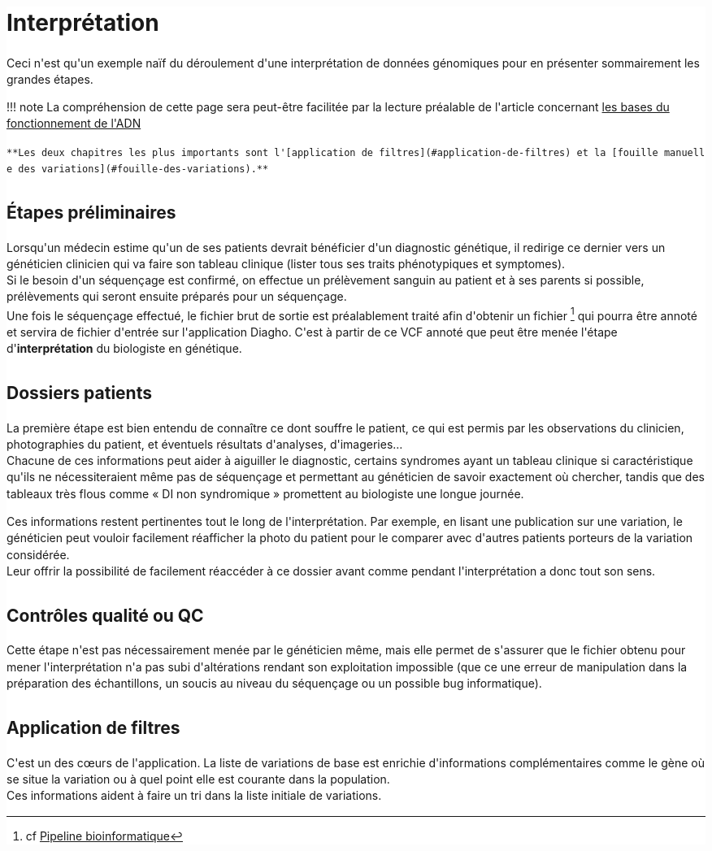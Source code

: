# Interprétation

Ceci n'est qu'un exemple naïf du déroulement d'une interprétation de données génomiques pour en présenter sommairement les grandes étapes.

!!! note
    La compréhension de cette page sera peut-être facilitée par la lecture préalable de l'article concernant [les bases du fonctionnement de l'ADN](./dna.md)

    **Les deux chapitres les plus importants sont l'[application de filtres](#application-de-filtres) et la [fouille manuelle des variations](#fouille-des-variations).**

## Étapes préliminaires

Lorsqu'un médecin estime qu'un de ses patients devrait bénéficier d'un diagnostic génétique, il redirige ce dernier vers un généticien clinicien qui va faire son tableau clinique (lister tous ses traits phénotypiques et symptomes).  
Si le besoin d'un séquençage est confirmé, on effectue un prélèvement sanguin au patient et à ses parents si possible, prélèvements qui seront ensuite préparés pour un séquençage.  
Une fois le séquençage effectué, le fichier brut de sortie est préalablement traité afin d'obtenir un fichier [^1] qui pourra être annoté et servira de fichier d'entrée sur l'application Diagho. C'est à partir de ce VCF annoté que peut être menée l'étape d'**interprétation** du biologiste en génétique.

## Dossiers patients

La première étape est bien entendu de connaître ce dont souffre le patient, ce qui est permis par les observations du clinicien, photographies du patient, et éventuels résultats d'analyses, d'imageries…  
Chacune de ces informations peut aider à aiguiller le diagnostic, certains syndromes ayant un tableau clinique si caractéristique qu'ils ne nécessiteraient même pas de séquençage et permettant au généticien de savoir exactement où chercher, tandis que des tableaux très flous comme « DI non syndromique » promettent au biologiste une longue journée.

Ces informations restent pertinentes tout le long de l'interprétation. Par exemple, en lisant une publication sur une variation, le généticien peut vouloir facilement réafficher la photo du patient pour le comparer avec d'autres patients porteurs de la variation considérée.  
Leur offrir la possibilité de facilement réaccéder à ce dossier avant comme pendant l'interprétation a donc tout son sens.

## Contrôles qualité ou QC

Cette étape n'est pas nécessairement menée par le généticien même, mais elle permet de s'assurer que le fichier obtenu pour mener l'interprétation n'a pas subi d'altérations rendant son exploitation impossible (que ce une erreur de manipulation dans la préparation des échantillons, un soucis au niveau du séquençage ou un possible bug informatique).

## Application de filtres

C'est un des cœurs de l'application. La liste de variations de base est enrichie d'informations complémentaires comme le gène où se situe la variation ou à quel point elle est courante dans la population.  
Ces informations aident à faire un tri dans la liste initiale de variations.  


[^1]: cf [Pipeline bioinformatique](./bioinformatics.md)
[^2]: cf [HGVS (à venir)]() et [site officiel :octicons-link-external-16:](https://varnomen.hgvs.org/)